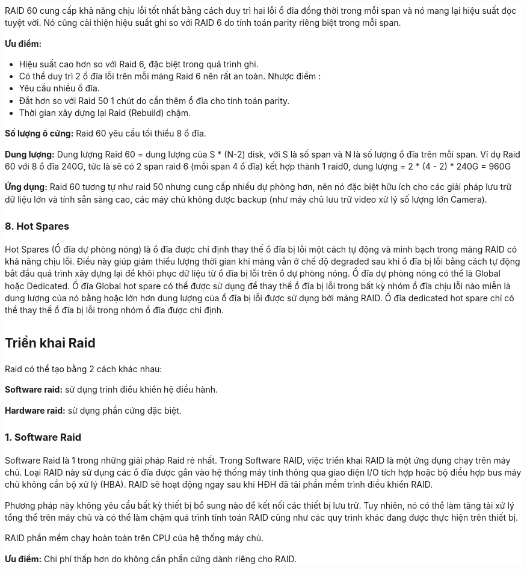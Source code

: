 RAID 60 cung cấp khả năng chịu lỗi tốt nhất bằng cách duy trì hai lỗi ổ đĩa đồng thời trong mỗi span và nó mang lại hiệu suất đọc tuyệt vời. Nó cũng cải thiện hiệu suất ghi so với RAID 6 do tính toán parity riêng biệt trong mỗi span.

**Ưu điểm:**
- Hiệu suất cao hơn so với Raid 6, đặc biệt trong quá trình ghi. 
- Có thể duy trì 2 ổ đĩa lỗi trên mỗi mảng Raid 6 nên rất an toàn.
Nhược điểm : 
- Yêu cầu nhiều ổ đĩa.
- Đắt hơn so với Raid 50 1 chút do cần thêm ổ đĩa cho tính toán parity.
- Thời gian xây dựng lại Raid (Rebuild) chậm.

**Số lượng ổ cứng:** Raid 60 yêu cầu tối thiểu 8 ổ đĩa.

**Dung lượng:** Dung lượng Raid 60 = dung lượng của S * (N-2) disk, với S là số span và N là số lượng ổ đĩa trên mỗi span. Ví dụ Raid 60 với 8 ổ đĩa 240G, tức là sẽ có 2 span raid 6 (mỗi span 4 ổ đĩa) kết hợp thành 1 raid0, dung lượng = 2 * (4 - 2) * 240G = 960G

**Ứng dụng:** Raid 60 tương tự như raid 50 nhưng cung cấp nhiều dự phòng hơn, nên nó đặc biệt hữu ích cho các giải pháp lưu trữ dữ liệu lớn và tính sẵn sàng cao, các máy chủ không được backup (như máy chủ lưu trữ video xử lý số lượng lớn Camera).

### **8. Hot Spares**

Hot Spares (Ổ đĩa dự phòng nóng) là ổ đĩa được chỉ định thay thế ổ đĩa bị lỗi một cách tự động và minh bạch trong mảng RAID có khả năng chịu lỗi. Điều này giúp giảm thiểu lượng thời gian khi mảng vẫn ở chế độ degraded  sau khi ổ đĩa bị lỗi bằng cách tự động bắt đầu quá trình xây dựng lại để khôi phục dữ liệu từ ổ đĩa bị lỗi trên ổ dự phòng nóng. Ổ đĩa dự phòng nóng có thể là Global hoặc Dedicated. Ổ đĩa Global hot spare có thể được sử dụng để thay thế ổ đĩa bị lỗi trong bất kỳ nhóm ổ đĩa chịu lỗi nào miễn là dung lượng của nó bằng hoặc lớn hơn dung lượng của ổ đĩa bị lỗi được sử dụng bởi mảng RAID. Ổ đĩa  dedicated hot spare chỉ có thể thay thế ổ đĩa bị lỗi trong nhóm ổ đĩa được chỉ định.

## **Triển khai Raid**

Raid có thể tạo bằng 2 cách khác nhau:

**Software raid:** sử dụng trình điểu khiển hệ điều hành.

**Hardware raid:** sử dụng phần cứng đặc biệt.

### **1. Software Raid**

Software Raid là 1 trong những giải pháp Raid rẻ nhất.
Trong Software RAID, việc triển khai RAID là một ứng dụng chạy trên máy chủ. Loại RAID này sử dụng các ổ đĩa được gắn vào hệ thống máy tính thông qua giao diện I/O tích hợp hoặc bộ điều hợp bus máy chủ không cần bộ xử lý (HBA). RAID sẽ hoạt động ngay sau khi HĐH đã tải phần mềm trình điều khiển RAID.

Phương pháp này không yêu cầu bất kỳ thiết bị bổ sung nào để kết nối các thiết bị lưu trữ. Tuy nhiên, nó có thể làm tăng tải xử lý tổng thể trên máy chủ và có thể làm chậm quá trình tính toán RAID cũng như các quy trình khác đang được thực hiện trên thiết bị.

RAID phần mềm chạy hoàn toàn trên CPU của hệ thống máy chủ.

**Ưu điểm:** Chi phí thấp hơn do không cần phần cứng dành riêng cho RAID. 
